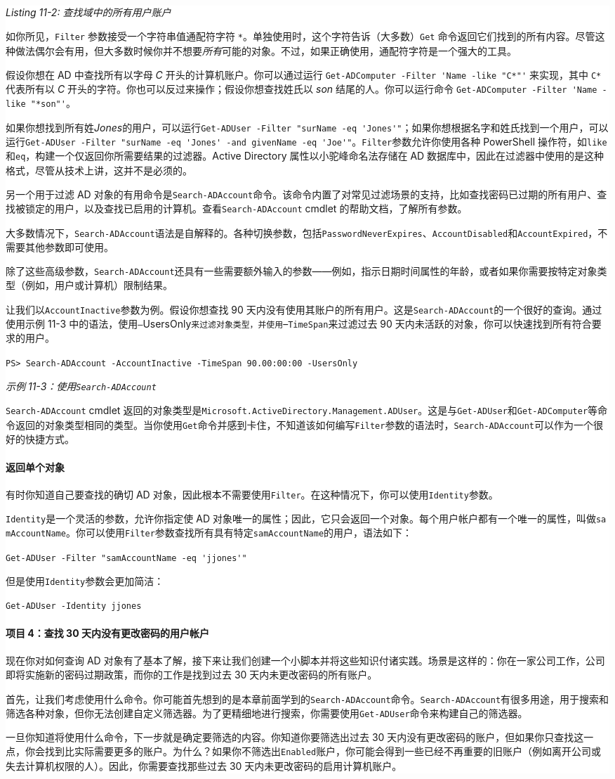 *Listing 11-2: 查找域中的所有用户账户*

如你所见，`Filter` 参数接受一个字符串值通配符字符 `*`。单独使用时，这个字符告诉（大多数）`Get` 命令返回它们找到的所有内容。尽管这种做法偶尔会有用，但大多数时候你并不想要*所有*可能的对象。不过，如果正确使用，通配符字符是一个强大的工具。

假设你想在 AD 中查找所有以字母 *C* 开头的计算机账户。你可以通过运行 `Get-ADComputer -Filter 'Name -like "C*"'` 来实现，其中 `C*` 代表所有以 *C* 开头的字符。你也可以反过来操作；假设你想查找姓氏以 *son* 结尾的人。你可以运行命令 `Get-ADComputer -Filter 'Name -like "*son"'`。

如果你想找到所有姓*Jones*的用户，可以运行`Get-ADUser -Filter "surName -eq 'Jones'"`；如果你想根据名字和姓氏找到一个用户，可以运行`Get-ADUser -Filter "surName -eq 'Jones' -and givenName -eq 'Joe'"`。`Filter`参数允许你使用各种 PowerShell 操作符，如`like`和`eq`，构建一个仅返回你所需要结果的过滤器。Active Directory 属性以小驼峰命名法存储在 AD 数据库中，因此在过滤器中使用的是这种格式，尽管从技术上讲，这并不是必须的。

另一个用于过滤 AD 对象的有用命令是`Search-ADAccount`命令。该命令内置了对常见过滤场景的支持，比如查找密码已过期的所有用户、查找被锁定的用户，以及查找已启用的计算机。查看`Search-ADAccount` cmdlet 的帮助文档，了解所有参数。

大多数情况下，`Search-ADAccount`语法是自解释的。各种切换参数，包括`PasswordNeverExpires`、`AccountDisabled`和`AccountExpired`，不需要其他参数即可使用。

除了这些高级参数，`Search-ADAccount`还具有一些需要额外输入的参数——例如，指示日期时间属性的年龄，或者如果你需要按特定对象类型（例如，用户或计算机）限制结果。

让我们以`AccountInactive`参数为例。假设你想查找 90 天内没有使用其账户的所有用户。这是`Search-ADAccount`的一个很好的查询。通过使用示例 11-3 中的语法，使用`–`UsersOnly`来过滤对象类型，并使用`–`TimeSpan`来过滤过去 90 天内未活跃的对象，你可以快速找到所有符合要求的用户。

```
PS> Search-ADAccount -AccountInactive -TimeSpan 90.00:00:00 -UsersOnly
```

*示例 11-3：使用`Search-ADAccount`*

`Search-ADAccount` cmdlet 返回的对象类型是`Microsoft.ActiveDirectory.Management.ADUser`。这是与`Get-ADUser`和`Get-ADComputer`等命令返回的对象类型相同的类型。当你使用`Get`命令并感到卡住，不知道该如何编写`Filter`参数的语法时，`Search-ADAccount`可以作为一个很好的快捷方式。

#### 返回单个对象

有时你知道自己要查找的确切 AD 对象，因此根本不需要使用`Filter`。在这种情况下，你可以使用`Identity`参数。

`Identity`是一个灵活的参数，允许你指定使 AD 对象唯一的属性；因此，它只会返回一个对象。每个用户帐户都有一个唯一的属性，叫做`samAccountName`。你可以使用`Filter`参数查找所有具有特定`samAccountName`的用户，语法如下：

```
Get-ADUser -Filter "samAccountName -eq 'jjones'"
```

但是使用`Identity`参数会更加简洁：

```
Get-ADUser -Identity jjones
```

#### 项目 4：查找 30 天内没有更改密码的用户帐户

现在你对如何查询 AD 对象有了基本了解，接下来让我们创建一个小脚本并将这些知识付诸实践。场景是这样的：你在一家公司工作，公司即将实施新的密码过期政策，而你的工作是找到过去 30 天内未更改密码的所有账户。

首先，让我们考虑使用什么命令。你可能首先想到的是本章前面学到的`Search-ADAccount`命令。`Search-ADAccount`有很多用途，用于搜索和筛选各种对象，但你无法创建自定义筛选器。为了更精细地进行搜索，你需要使用`Get-ADUser`命令来构建自己的筛选器。

一旦你知道将使用什么命令，下一步就是确定要筛选的内容。你知道你要筛选出过去 30 天内没有更改密码的账户，但如果你只查找这一点，你会找到比实际需要更多的账户。为什么？如果你不筛选出`Enabled`账户，你可能会得到一些已经不再重要的旧账户（例如离开公司或失去计算机权限的人）。因此，你需要查找那些过去 30 天内未更改密码的启用计算机账户。
